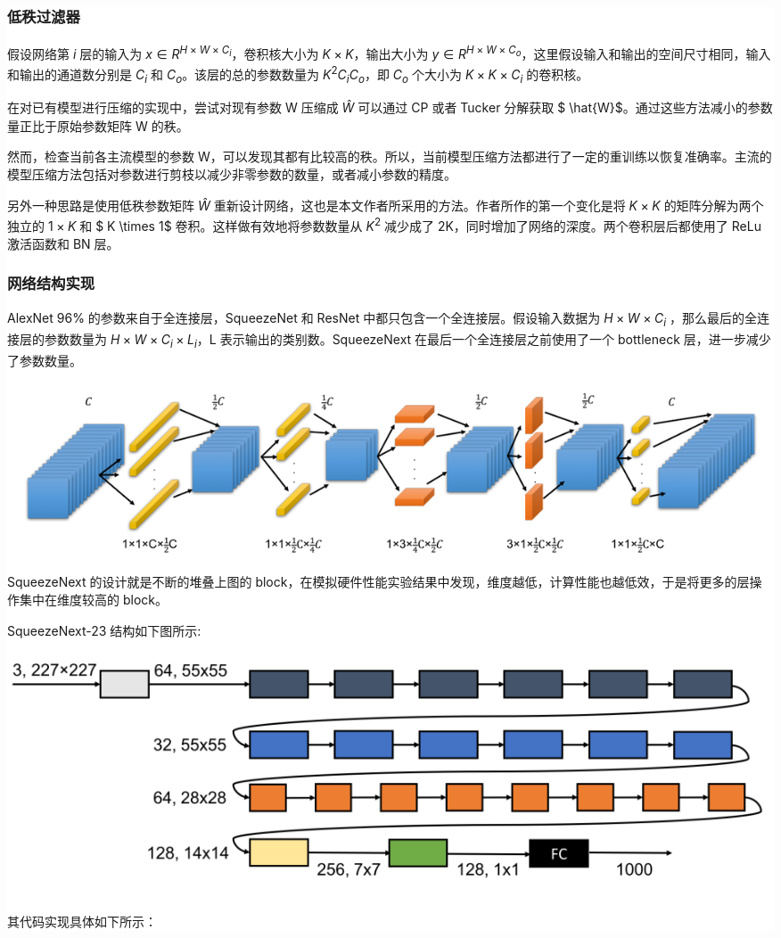### 低秩过滤器

假设网络第 $i$ 层的输入为 $x∈R^{H\times W \times C_{i}}$，卷积核大小为 $K \times K$，输出大小为 $y∈R^{H\times W \times C_{o}}$，这里假设输入和输出的空间尺寸相同，输入和输出的通道数分别是 $C_{i}$ 和 $C_{o}$。该层的总的参数数量为 $K^{2}C_{i}C_{o}$，即 $C_{o}$ 个大小为 $K \times K \times C_{i}$ 的卷积核。

在对已有模型进行压缩的实现中，尝试对现有参数 W 压缩成 $\hat{W}$ 可以通过 CP 或者 Tucker 分解获取 $ \hat{W}$。通过这些方法减小的参数量正比于原始参数矩阵 W 的秩。

然而，检查当前各主流模型的参数 W，可以发现其都有比较高的秩。所以，当前模型压缩方法都进行了一定的重训练以恢复准确率。主流的模型压缩方法包括对参数进行剪枝以减少非零参数的数量，或者减小参数的精度。

另外一种思路是使用低秩参数矩阵 $\hat{W}$ 重新设计网络，这也是本文作者所采用的方法。作者所作的第一个变化是将 $K \times K$ 的矩阵分解为两个独立的 $1 \times K$ 和 $ K \times 1$ 卷积。这样做有效地将参数数量从 $K^2$ 减少成了 2K，同时增加了网络的深度。两个卷积层后都使用了 ReLu 激活函数和 BN 层。

### 网络结构实现

AlexNet 96% 的参数来自于全连接层，SqueezeNet 和 ResNet 中都只包含一个全连接层。假设输入数据为 $H \times W \times C_{i}$ ，那么最后的全连接层的参数数量为 $H \times W \times C_{i} \times L_{i}$，L 表示输出的类别数。SqueezeNext 在最后一个全连接层之前使用了一个 bottleneck 层，进一步减少了参数数量。

![Squeezenet](images/02Squeezenet04.png)

SqueezeNext 的设计就是不断的堆叠上图的 block，在模拟硬件性能实验结果中发现，维度越低，计算性能也越低效，于是将更多的层操作集中在维度较高的 block。

SqueezeNext-23 结构如下图所示:

![Squeezenet](images/02Squeezenet05.png)

其代码实现具体如下所示：
